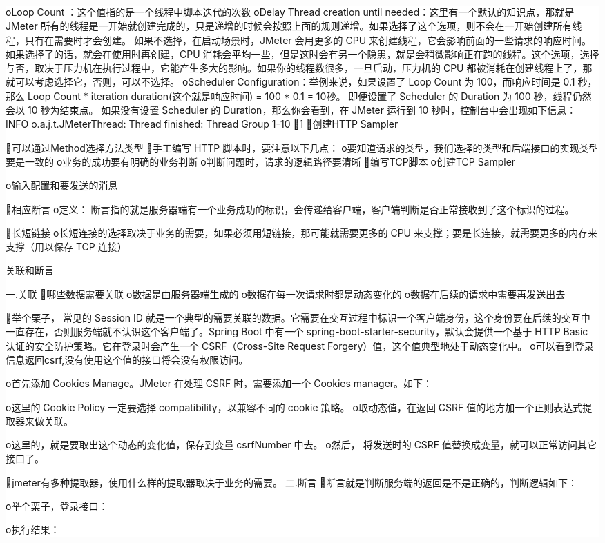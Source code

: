 oLoop Count ：这个值指的是一个线程中脚本迭代的次数
oDelay Thread creation until needed：这里有一个默认的知识点，那就是 JMeter 所有的线程是一开始就创建完成的，只是递增的时候会按照上面的规则递增。如果选择了这个选项，则不会在一开始创建所有线程，只有在需要时才会创建。 如果不选择，在启动场景时，JMeter 会用更多的 CPU 来创建线程，它会影响前面的一些请求的响应时间。 如果选择了的话，就会在使用时再创建，CPU 消耗会平均一些，但是这时会有另一个隐患，就是会稍微影响正在跑的线程。这个选项，选择与否，取决于压力机在执行过程中，它能产生多大的影响。如果你的线程数很多，一旦启动，压力机的 CPU 都被消耗在创建线程上了，那就可以考虑选择它，否则，可以不选择。
oScheduler Configuration：举例来说，如果设置了 Loop Count 为 100，而响应时间是 0.1 秒，那么 Loop Count * iteration duration(这个就是响应时间) = 100 * 0.1 = 10秒。 即便设置了 Scheduler 的 Duration 为 100 秒，线程仍然会以 10 秒为结束点。 如果没有设置 Scheduler 的 Duration，那么你会看到，在 JMeter 运行到 10 秒时，控制台中会出现如下信息：
        INFO o.a.j.t.JMeterThread: Thread finished: Thread Group 1-10
1
创建HTTP Sampler

可以通过Method选择方法类型
手工编写 HTTP 脚本时，要注意以下几点： 
o要知道请求的类型，我们选择的类型和后端接口的实现类型要是一致的
o业务的成功要有明确的业务判断
o判断问题时，请求的逻辑路径要清晰
编写TCP脚本
o创建TCP Sampler

o输入配置和要发送的消息

相应断言
o定义： 断言指的就是服务器端有一个业务成功的标识，会传递给客户端，客户端判断是否正常接收到了这个标识的过程。

长短链接
o长短连接的选择取决于业务的需要，如果必须用短链接，那可能就需要更多的 CPU 来支撑；要是长连接，就需要更多的内存来支撑（用以保存 TCP 连接）


关联和断言

一.关联
哪些数据需要关联
o数据是由服务器端生成的
o数据在每一次请求时都是动态变化的
o数据在后续的请求中需要再发送出去

举个栗子， 常见的 Session ID 就是一个典型的需要关联的数据。它需要在交互过程中标识一个客户端身份，这个身份要在后续的交互中一直存在，否则服务端就不认识这个客户端了。Spring Boot 中有一个 spring-boot-starter-security，默认会提供一个基于 HTTP Basic 认证的安全防护策略。它在登录时会产生一个 CSRF（Cross-Site Request Forgery）值，这个值典型地处于动态变化中。
o可以看到登录信息返回csrf,没有使用这个值的接口将会没有权限访问。

o首先添加 Cookies Manage。JMeter 在处理 CSRF 时，需要添加一个 Cookies manager。如下：

o这里的 Cookie Policy 一定要选择 compatibility，以兼容不同的 cookie 策略。
o取动态值，在返回 CSRF 值的地方加一个正则表达式提取器来做关联。

o这里的，就是要取出这个动态的变化值，保存到变量 csrfNumber 中去。
o然后， 将发送时的 CSRF 值替换成变量，就可以正常访问其它接口了。

jmeter有多种提取器，使用什么样的提取器取决于业务的需要。
二.断言
断言就是判断服务端的返回是不是正确的，判断逻辑如下：

o举个栗子，登录接口：

o执行结果：
